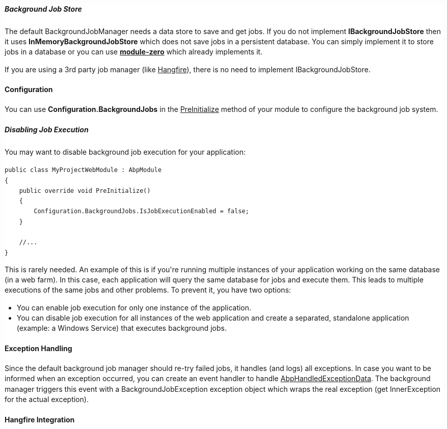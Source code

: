 ##### Background Job Store

The default BackgroundJobManager needs a data store to save and get jobs. If
you do not implement **IBackgroundJobStore** then it uses
**InMemoryBackgroundJobStore** which does not save jobs in a persistent
database. You can simply implement it to store jobs in a database or you
can use **[module-zero](/Pages/Documents/Zero/Overall)** which already
implements it.

If you are using a 3rd party job manager (like
[Hangfire](Hangfire-Integration.md)), there is no need to implement
IBackgroundJobStore.

#### Configuration

You can use **Configuration.BackgroundJobs** in the
[PreInitialize](/Pages/Documents/Module-System) method of your module to
configure the background job system.

##### Disabling Job Execution

You may want to disable background job execution for your application:

    public class MyProjectWebModule : AbpModule
    {
        public override void PreInitialize()
        {
            Configuration.BackgroundJobs.IsJobExecutionEnabled = false;
        }

        //...
    }

This is rarely needed. An example of this is if you're running multiple
instances of your application working on the same database (in a web
farm). In this case, each application will query the same database for jobs
and execute them. This leads to multiple executions of the same jobs and 
other problems. To prevent it, you have two options:

-   You can enable job execution for only one instance of the
    application.
-   You can disable job execution for all instances of the web
    application and create a separated, standalone application (example:
    a Windows Service) that executes background jobs.

#### Exception Handling

Since the default background job manager should re-try failed jobs, it
handles (and logs) all exceptions. In case you want to be informed when
an exception occurred, you can create an event handler to handle
[AbpHandledExceptionData](Handling-Exceptions.md). The background manager
triggers this event with a BackgroundJobException exception object which
wraps the real exception (get InnerException for the actual exception).

#### Hangfire Integration
